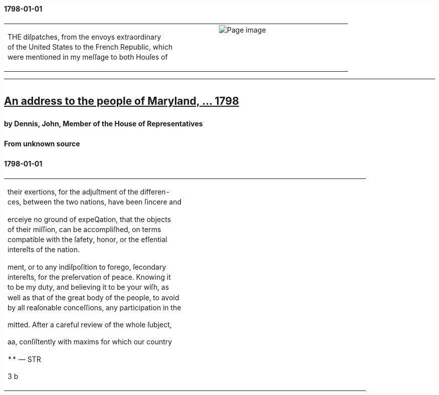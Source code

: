 #### 1798-01-01

<table style="width: 100%;"><tr><td style="width: 50%">

  
  
THE diſpatches, from the envoys extraordinary  
of the United States to the French Republic, which  
were mentioned in my meſſage to both Houſes of
</td><td style="width: 50%; max-height: 75%; margin: auto; display: block;">
<img alt="Page image" src="https://iiif.archive.org/image/iiif/2/bim_eighteenth-century_an-address-to-the-people_dennis-john-member-of-_1798%2Fbim_eighteenth-century_an-address-to-the-people_dennis-john-member-of-_1798_jp2.zip%2Fbim_eighteenth-century_an-address-to-the-people_dennis-john-member-of-_1798_jp2%2Fbim_eighteenth-century_an-address-to-the-people_dennis-john-member-of-_1798_0060.jp2/pct:9.262064488206017,26.085776330076005,59.31616533217918,5.469598262757872/!600,600/0/default.jpg"/>
</td>
</tr></table>

---

## [An address to the people of Maryland, ...  1798](https://archive.org/details/bim_eighteenth-century_an-address-to-the-people_dennis-john-member-of-_1798/page/n60/mode/1up?view=theater)

#### by Dennis, John, Member of the House of Representatives

#### From unknown source

#### 1798-01-01

<table style="width: 100%;"><tr><td style="width: 50%">

  
their exertions, for the adjuſtment of the differen-  
ces, between the two nations, have been ſincere and  
  
  
erceiye no ground of expeQation, that the objects  
of their miſſion, can be accompliſhed, on terms  
compatible with the ſafety, honor, or the efſential  
intereſts of the nation.  
  
  
ment, or to any indiſpoſition to forego, ſecondary  
intereſts, for the preſervation of peace. Knowing it  
to be my duty, and believing it to be your wiſh, as  
well as that of the great body of the people, to avoid  
by all reaſonable conceſſions, any participation in the  
  
  
mitted. After a careful review of the whole ſubject,  
  
  
  
aa, conſiſtently with maxims for which our country  
  
** — STR  
  
3 b  
  